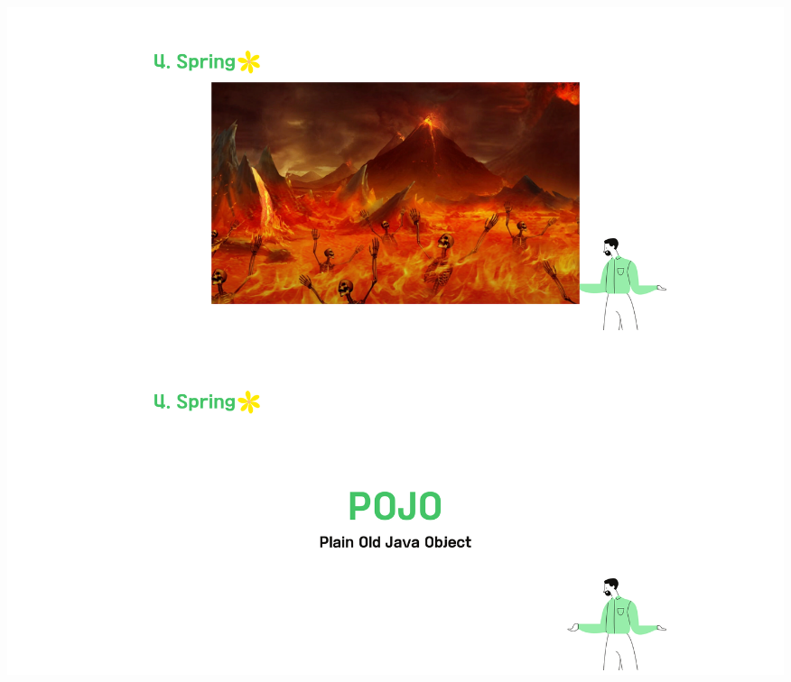 </p>
<br>

<div align='center'>   
    <img src="../img/tech_seminar_back_end/슬라이드29.PNG" width="600px">
</div>
<p>

</p>
<br>

<div align='center'>   
    <img src="../img/tech_seminar_back_end/슬라이드30.PNG" width="600px">
</div>
<p>
